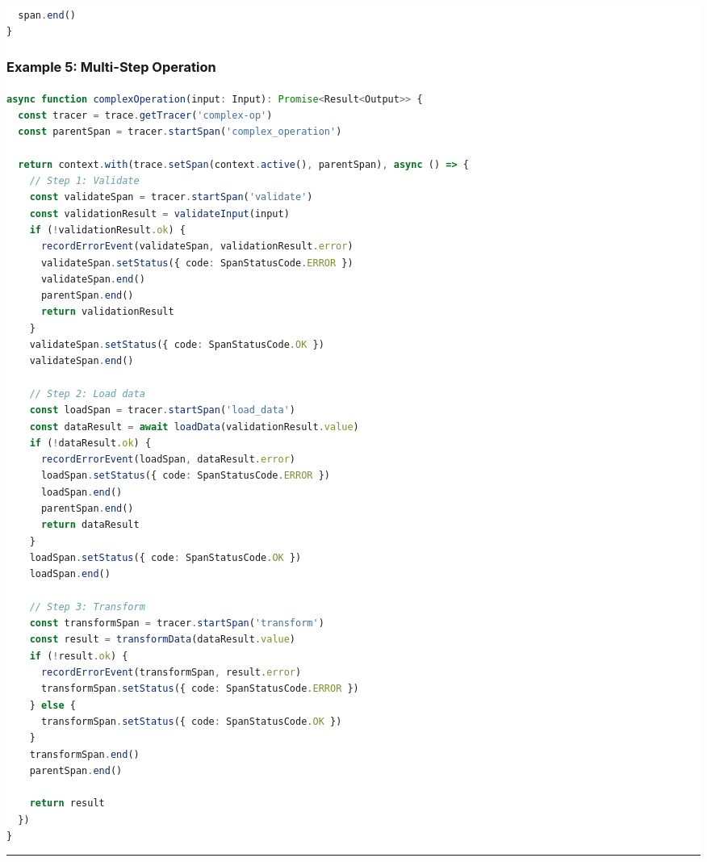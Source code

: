 ```typescript
  span.end()
}
```

### Example 5: Multi-Step Operation

```typescript
async function complexOperation(input: Input): Promise<Result<Output>> {
  const tracer = trace.getTracer('complex-op')
  const parentSpan = tracer.startSpan('complex_operation')

  return context.with(trace.setSpan(context.active(), parentSpan), async () => {
    // Step 1: Validate
    const validateSpan = tracer.startSpan('validate')
    const validationResult = validateInput(input)
    if (!validationResult.ok) {
      recordErrorEvent(validateSpan, validationResult.error)
      validateSpan.setStatus({ code: SpanStatusCode.ERROR })
      validateSpan.end()
      parentSpan.end()
      return validationResult
    }
    validateSpan.setStatus({ code: SpanStatusCode.OK })
    validateSpan.end()

    // Step 2: Load data
    const loadSpan = tracer.startSpan('load_data')
    const dataResult = await loadData(validationResult.value)
    if (!dataResult.ok) {
      recordErrorEvent(loadSpan, dataResult.error)
      loadSpan.setStatus({ code: SpanStatusCode.ERROR })
      loadSpan.end()
      parentSpan.end()
      return dataResult
    }
    loadSpan.setStatus({ code: SpanStatusCode.OK })
    loadSpan.end()

    // Step 3: Transform
    const transformSpan = tracer.startSpan('transform')
    const result = transformData(dataResult.value)
    if (!result.ok) {
      recordErrorEvent(transformSpan, result.error)
      transformSpan.setStatus({ code: SpanStatusCode.ERROR })
    } else {
      transformSpan.setStatus({ code: SpanStatusCode.OK })
    }
    transformSpan.end()
    parentSpan.end()

    return result
  })
}
```

---